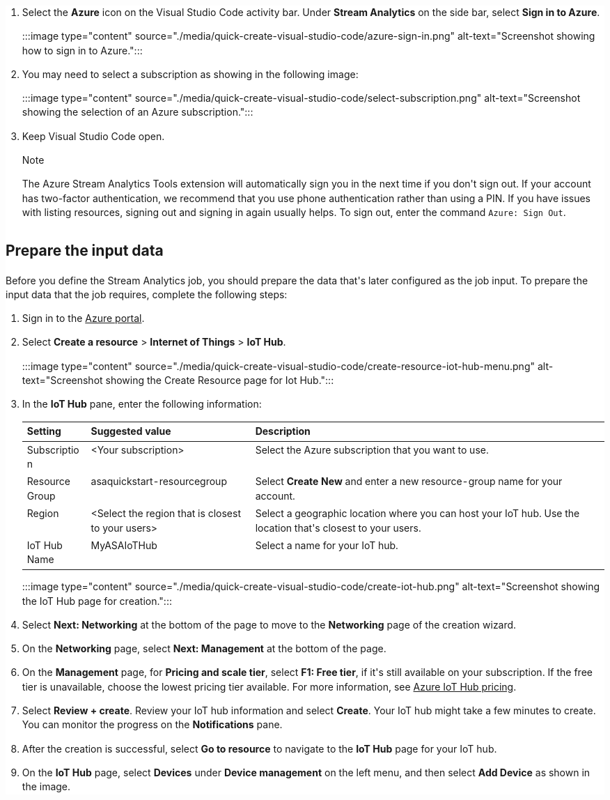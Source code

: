 1. Select the **Azure** icon on the Visual Studio Code activity bar. Under **Stream Analytics** on the side bar, select **Sign in to Azure**.


    :::image type="content" source="./media/quick-create-visual-studio-code/azure-sign-in.png" alt-text="Screenshot showing how to sign in to Azure.":::
2. You may need to select a subscription as showing in the following image:

    :::image type="content" source="./media/quick-create-visual-studio-code/select-subscription.png" alt-text="Screenshot showing the selection of an Azure subscription.":::
3. Keep Visual Studio Code open. 

    > [!NOTE]
    > The Azure Stream Analytics Tools extension will automatically sign you in the next time if you don't sign out.
    > If your account has two-factor authentication, we recommend that you use phone authentication rather than using a PIN.
    > If you have issues with listing resources, signing out and signing in again usually helps. To sign out, enter the command `Azure: Sign Out`.

## Prepare the input data

Before you define the Stream Analytics job, you should prepare the data that's later configured as the job input. To prepare the input data that the job requires, complete the following steps:

1. Sign in to the [Azure portal](https://portal.azure.com/).
2. Select **Create a resource** > **Internet of Things** > **IoT Hub**.

    :::image type="content" source="./media/quick-create-visual-studio-code/create-resource-iot-hub-menu.png" alt-text="Screenshot showing the Create Resource page for Iot Hub.":::
3. In the **IoT Hub** pane, enter the following information:

   |**Setting**  |**Suggested value**  |**Description**  |
   |---------|---------|---------|
   |Subscription  | \<Your subscription\> |  Select the Azure subscription that you want to use. |
   |Resource Group   |   asaquickstart-resourcegroup  |   Select **Create New** and enter a new resource-group name for your account. |
   |Region  |  \<Select the region that is closest to your users\> | Select a geographic location where you can host your IoT hub. Use the location that's closest to your users. |
   |IoT Hub Name  | MyASAIoTHub  |   Select a name for your IoT hub.   |

    :::image type="content" source="./media/quick-create-visual-studio-code/create-iot-hub.png" alt-text="Screenshot showing the IoT Hub page for creation.":::
4. Select **Next: Networking** at the bottom of the page to move to the **Networking** page of the creation wizard. 
1. On the **Networking** page, select **Next: Management** at the bottom of the page. 
1. On the **Management** page, for **Pricing and scale tier**, select **F1: Free tier**, if it's still available on your subscription. If the free tier is unavailable, choose the lowest pricing tier available. For more information, see [Azure IoT Hub pricing](https://azure.microsoft.com/pricing/details/iot-hub/).
6. Select **Review + create**. Review your IoT hub information and select **Create**. Your IoT hub might take a few minutes to create. You can monitor the progress on the **Notifications** pane.
1. After the creation is successful, select **Go to resource** to navigate to the **IoT Hub** page for your IoT hub. 
1. On the **IoT Hub** page, select **Devices** under **Device management** on the left menu, and then select **Add Device** as shown in the image.

